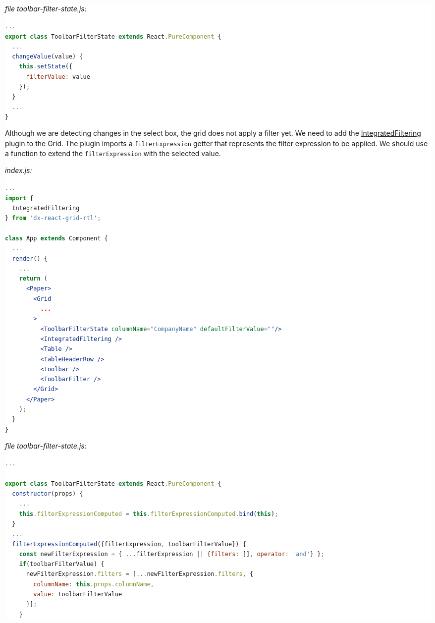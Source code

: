*file toolbar-filter-state.js:*
```jsx
...
export class ToolbarFilterState extends React.PureComponent {
  ...
  changeValue(value) {
    this.setState({
      filterValue: value
    });
  }
  ...
}
```

Although we are detecting changes in the select box, the grid does not apply a filter yet. We need to add the [IntegratedFiltering](../reference/integrated-filtering.md) plugin to the Grid. The plugin imports a `filterExpression` getter that represents the filter expression to be applied. We should use a function to extend the `filterExpression` with the selected value.

*index.js:*
```jsx
...
import {
  IntegratedFiltering
} from 'dx-react-grid-rtl';

class App extends Component {
  ...
  render() {
    ...
    return (
      <Paper>
        <Grid
          ...
        >
          <ToolbarFilterState columnName="CompanyName" defaultFilterValue=""/>
          <IntegratedFiltering />
          <Table />
          <TableHeaderRow />
          <Toolbar />
          <ToolbarFilter />
        </Grid>
      </Paper>
    );
  }
}
```

*file toolbar-filter-state.js:*
```jsx
...

export class ToolbarFilterState extends React.PureComponent {
  constructor(props) {
    ...
    this.filterExpressionComputed = this.filterExpressionComputed.bind(this);
  }
  ...
  filterExpressionComputed({filterExpression, toolbarFilterValue}) {
    const newFilterExpression = { ...filterExpression || {filters: [], operator: 'and'} };
    if(toolbarFilterValue) {
      newFilterExpression.filters = [...newFilterExpression.filters, {
        columnName: this.props.columnName,
        value: toolbarFilterValue
      }];
    }
```